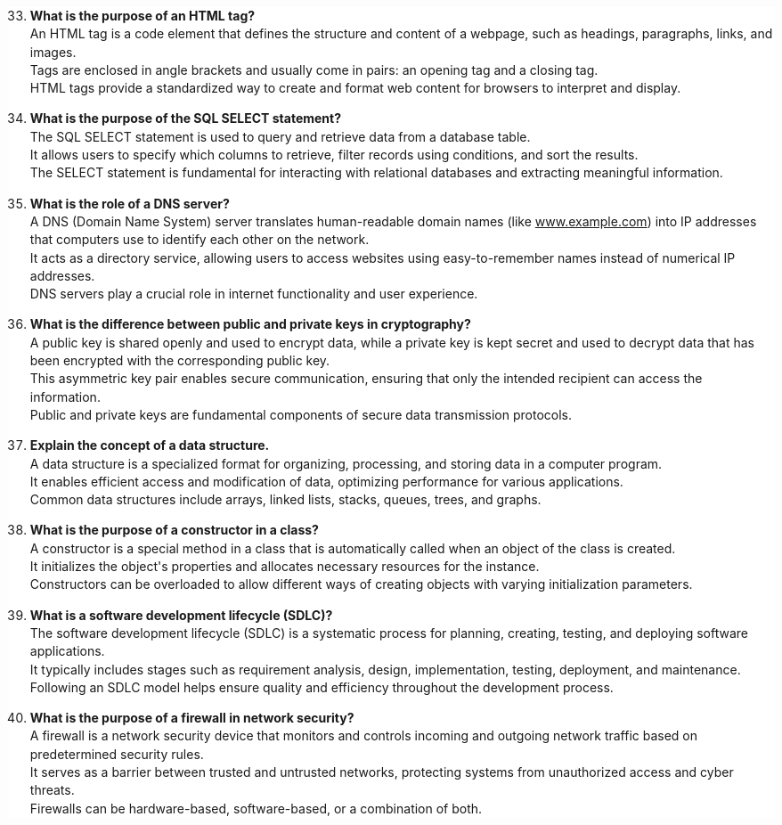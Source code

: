 33. **What is the purpose of an HTML tag?**  
    An HTML tag is a code element that defines the structure and content of a webpage, such as headings, paragraphs, links, and images.  
    Tags are enclosed in angle brackets and usually come in pairs: an opening tag and a closing tag.  
    HTML tags provide a standardized way to create and format web content for browsers to interpret and display.

34. **What is the purpose of the SQL SELECT statement?**  
    The SQL SELECT statement is used to query and retrieve data from a database table.  
    It allows users to specify which columns to retrieve, filter records using conditions, and sort the results.  
    The SELECT statement is fundamental for interacting with relational databases and extracting meaningful information.

35. **What is the role of a DNS server?**  
    A DNS (Domain Name System) server translates human-readable domain names (like www.example.com) into IP addresses that computers use to identify each other on the network.  
    It acts as a directory service, allowing users to access websites using easy-to-remember names instead of numerical IP addresses.  
    DNS servers play a crucial role in internet functionality and user experience.

36. **What is the difference between public and private keys in cryptography?**  
    A public key is shared openly and used to encrypt data, while a private key is kept secret and used to decrypt data that has been encrypted with the corresponding public key.  
    This asymmetric key pair enables secure communication, ensuring that only the intended recipient can access the information.  
    Public and private keys are fundamental components of secure data transmission protocols.

37. **Explain the concept of a data structure.**  
    A data structure is a specialized format for organizing, processing, and storing data in a computer program.  
    It enables efficient access and modification of data, optimizing performance for various applications.  
    Common data structures include arrays, linked lists, stacks, queues, trees, and graphs.

38. **What is the purpose of a constructor in a class?**  
    A constructor is a special method in a class that is automatically called when an object of the class is created.  
    It initializes the object's properties and allocates necessary resources for the instance.  
    Constructors can be overloaded to allow different ways of creating objects with varying initialization parameters.

39. **What is a software development lifecycle (SDLC)?**  
    The software development lifecycle (SDLC) is a systematic process for planning, creating, testing, and deploying software applications.  
    It typically includes stages such as requirement analysis, design, implementation, testing, deployment, and maintenance.  
    Following an SDLC model helps ensure quality and efficiency throughout the development process.

40. **What is the purpose of a firewall in network security?**  
    A firewall is a network security device that monitors and controls incoming and outgoing network traffic based on predetermined security rules.  
    It serves as a barrier between trusted and untrusted networks, protecting systems from unauthorized access and cyber threats.  
    Firewalls can be hardware-based, software-based, or a combination of both.

